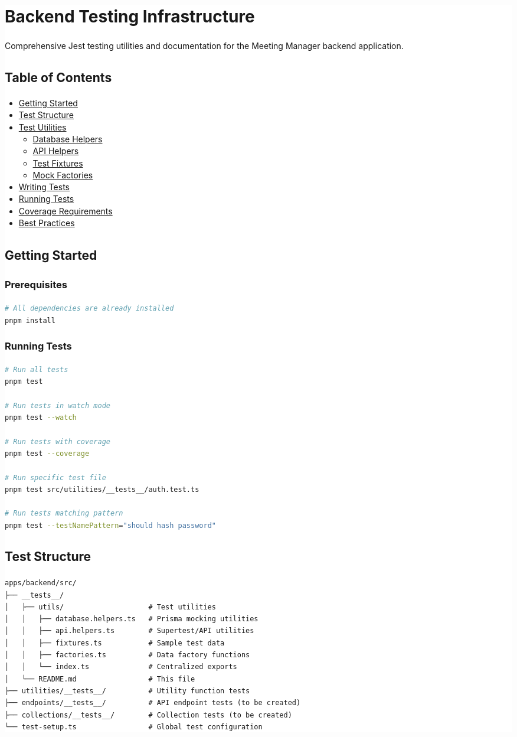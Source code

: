 # Backend Testing Infrastructure

Comprehensive Jest testing utilities and documentation for the Meeting Manager backend application.

## Table of Contents

- [Getting Started](#getting-started)
- [Test Structure](#test-structure)
- [Test Utilities](#test-utilities)
  - [Database Helpers](#database-helpers)
  - [API Helpers](#api-helpers)
  - [Test Fixtures](#test-fixtures)
  - [Mock Factories](#mock-factories)
- [Writing Tests](#writing-tests)
- [Running Tests](#running-tests)
- [Coverage Requirements](#coverage-requirements)
- [Best Practices](#best-practices)

## Getting Started

### Prerequisites

```bash
# All dependencies are already installed
pnpm install
```

### Running Tests

```bash
# Run all tests
pnpm test

# Run tests in watch mode
pnpm test --watch

# Run tests with coverage
pnpm test --coverage

# Run specific test file
pnpm test src/utilities/__tests__/auth.test.ts

# Run tests matching pattern
pnpm test --testNamePattern="should hash password"
```

## Test Structure

```
apps/backend/src/
├── __tests__/
│   ├── utils/                    # Test utilities
│   │   ├── database.helpers.ts   # Prisma mocking utilities
│   │   ├── api.helpers.ts        # Supertest/API utilities
│   │   ├── fixtures.ts           # Sample test data
│   │   ├── factories.ts          # Data factory functions
│   │   └── index.ts              # Centralized exports
│   └── README.md                 # This file
├── utilities/__tests__/          # Utility function tests
├── endpoints/__tests__/          # API endpoint tests (to be created)
├── collections/__tests__/        # Collection tests (to be created)
└── test-setup.ts                 # Global test configuration
```